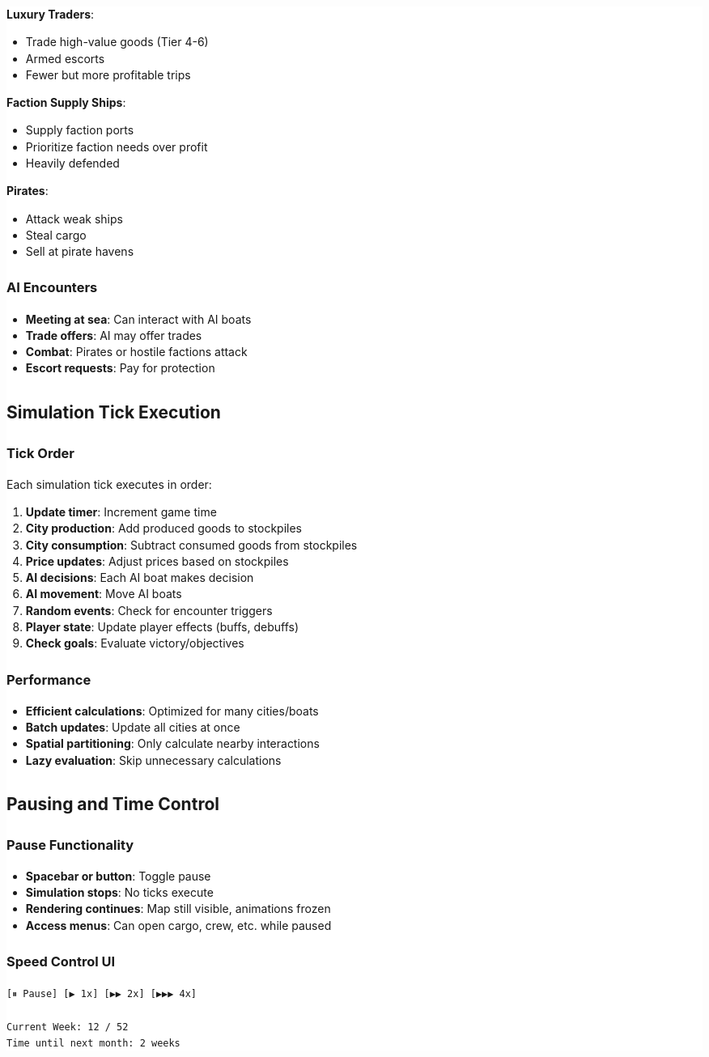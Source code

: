 **Luxury Traders**:
- Trade high-value goods (Tier 4-6)
- Armed escorts
- Fewer but more profitable trips

**Faction Supply Ships**:
- Supply faction ports
- Prioritize faction needs over profit
- Heavily defended

**Pirates**:
- Attack weak ships
- Steal cargo
- Sell at pirate havens

### AI Encounters
- **Meeting at sea**: Can interact with AI boats
- **Trade offers**: AI may offer trades
- **Combat**: Pirates or hostile factions attack
- **Escort requests**: Pay for protection

## Simulation Tick Execution

### Tick Order
Each simulation tick executes in order:

1. **Update timer**: Increment game time
2. **City production**: Add produced goods to stockpiles
3. **City consumption**: Subtract consumed goods from stockpiles
4. **Price updates**: Adjust prices based on stockpiles
5. **AI decisions**: Each AI boat makes decision
6. **AI movement**: Move AI boats
7. **Random events**: Check for encounter triggers
8. **Player state**: Update player effects (buffs, debuffs)
9. **Check goals**: Evaluate victory/objectives

### Performance
- **Efficient calculations**: Optimized for many cities/boats
- **Batch updates**: Update all cities at once
- **Spatial partitioning**: Only calculate nearby interactions
- **Lazy evaluation**: Skip unnecessary calculations

## Pausing and Time Control

### Pause Functionality
- **Spacebar or button**: Toggle pause
- **Simulation stops**: No ticks execute
- **Rendering continues**: Map still visible, animations frozen
- **Access menus**: Can open cargo, crew, etc. while paused

### Speed Control UI
```
[⏸ Pause] [▶ 1x] [▶▶ 2x] [▶▶▶ 4x]

Current Week: 12 / 52
Time until next month: 2 weeks
```
